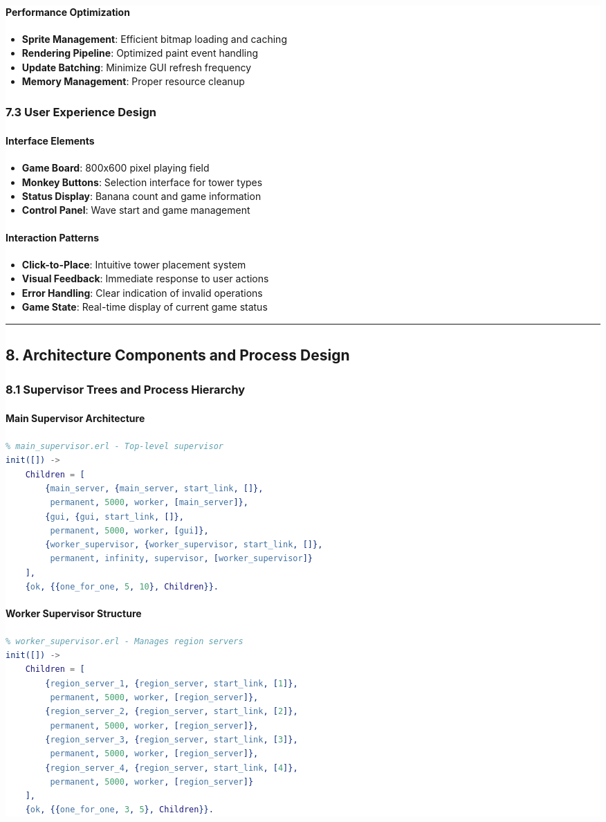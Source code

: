 #### Performance Optimization
- **Sprite Management**: Efficient bitmap loading and caching
- **Rendering Pipeline**: Optimized paint event handling
- **Update Batching**: Minimize GUI refresh frequency
- **Memory Management**: Proper resource cleanup

### 7.3 User Experience Design

#### Interface Elements
- **Game Board**: 800x600 pixel playing field
- **Monkey Buttons**: Selection interface for tower types
- **Status Display**: Banana count and game information
- **Control Panel**: Wave start and game management

#### Interaction Patterns
- **Click-to-Place**: Intuitive tower placement system
- **Visual Feedback**: Immediate response to user actions
- **Error Handling**: Clear indication of invalid operations
- **Game State**: Real-time display of current game status

---

## 8. Architecture Components and Process Design

### 8.1 Supervisor Trees and Process Hierarchy

#### Main Supervisor Architecture
```erlang
% main_supervisor.erl - Top-level supervisor
init([]) ->
    Children = [
        {main_server, {main_server, start_link, []}, 
         permanent, 5000, worker, [main_server]},
        {gui, {gui, start_link, []}, 
         permanent, 5000, worker, [gui]},
        {worker_supervisor, {worker_supervisor, start_link, []}, 
         permanent, infinity, supervisor, [worker_supervisor]}
    ],
    {ok, {{one_for_one, 5, 10}, Children}}.
```

#### Worker Supervisor Structure
```erlang
% worker_supervisor.erl - Manages region servers
init([]) ->
    Children = [
        {region_server_1, {region_server, start_link, [1]}, 
         permanent, 5000, worker, [region_server]},
        {region_server_2, {region_server, start_link, [2]}, 
         permanent, 5000, worker, [region_server]},
        {region_server_3, {region_server, start_link, [3]}, 
         permanent, 5000, worker, [region_server]},
        {region_server_4, {region_server, start_link, [4]}, 
         permanent, 5000, worker, [region_server]}
    ],
    {ok, {{one_for_one, 3, 5}, Children}}.
```

